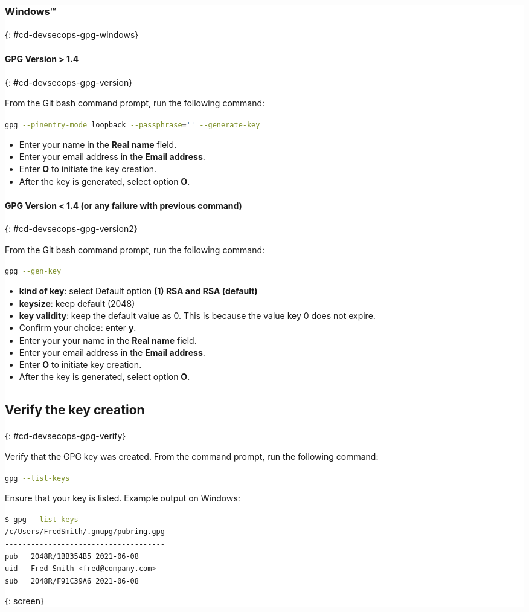 ### Windows™
{: #cd-devsecops-gpg-windows}

#### GPG Version > 1.4
{: #cd-devsecops-gpg-version}

From the Git bash command prompt, run the following command:

```bash
gpg --pinentry-mode loopback --passphrase='' --generate-key
```

* Enter your name in the **Real name** field.
* Enter your email address in the **Email address**.
* Enter **O** to initiate the key creation.
* After the key is generated, select option **O**.

#### GPG Version < 1.4 (or any failure with previous command)
{: #cd-devsecops-gpg-version2}

From the Git bash command prompt, run the following command:

```bash
gpg --gen-key
```

* **kind of key**: select Default option **(1) RSA and RSA (default)**
* **keysize**: keep default (2048)
* **key validity**: keep the default value as 0. This is because the value key 0 does not expire.
* Confirm your choice: enter **y**.
* Enter your your name in the **Real name** field.
* Enter your email address in the **Email address**.
* Enter **O** to initiate key creation.
* After the key is generated, select option **O**.

## Verify the key creation
{: #cd-devsecops-gpg-verify}

Verify that the GPG key was created. From the command prompt, run the following command:

```bash
gpg --list-keys
```

Ensure that your key is listed. Example output on Windows:

```bash
$ gpg --list-keys
/c/Users/FredSmith/.gnupg/pubring.gpg
-------------------------------------
pub   2048R/1BB354B5 2021-06-08
uid   Fred Smith <fred@company.com>
sub   2048R/F91C39A6 2021-06-08
```
{: screen}
